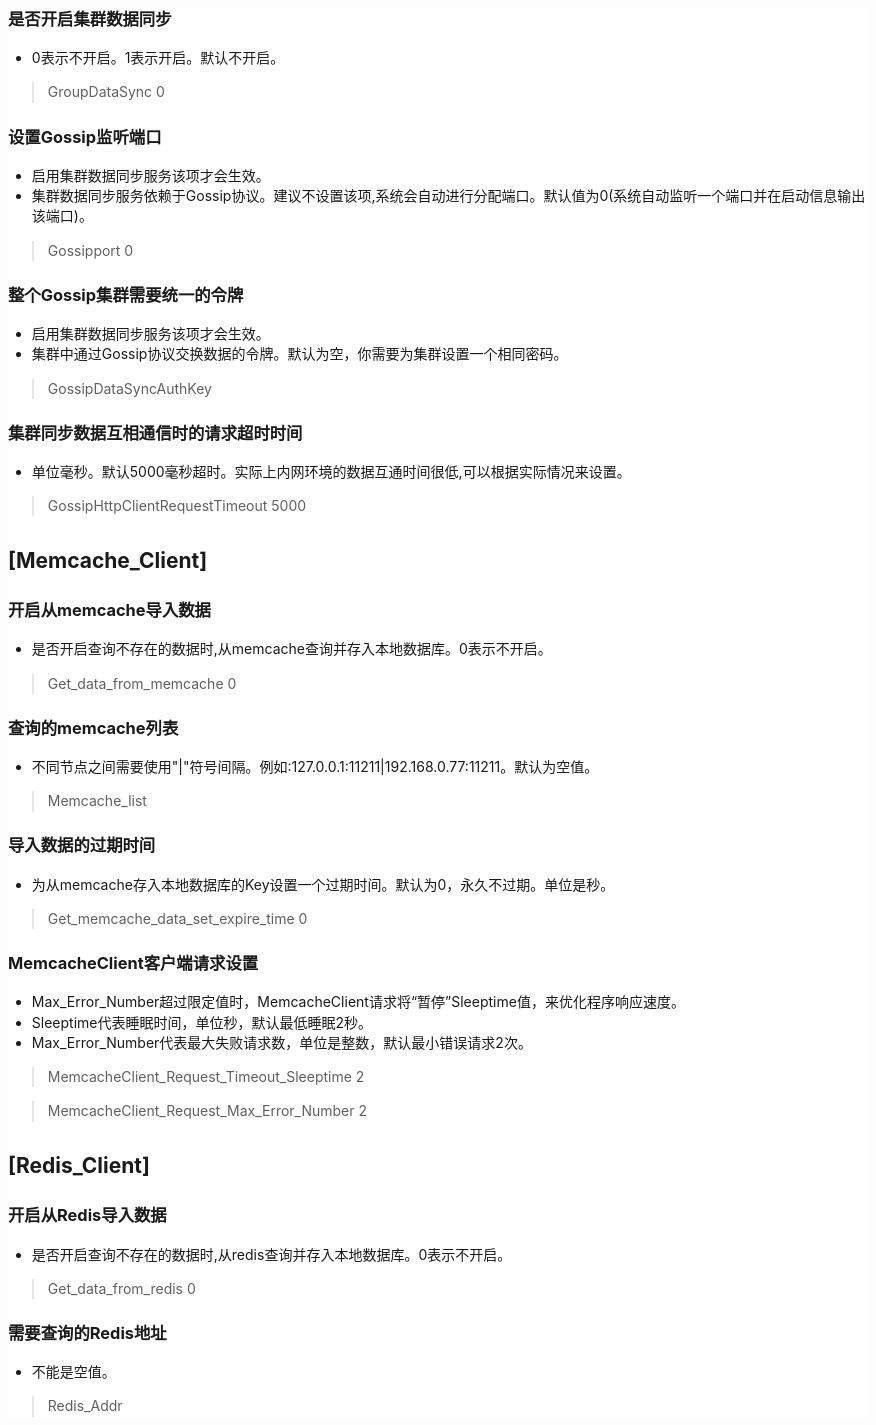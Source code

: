 ### 是否开启集群数据同步
* 0表示不开启。1表示开启。默认不开启。
>GroupDataSync 0

### 设置Gossip监听端口
* 启用集群数据同步服务该项才会生效。
* 集群数据同步服务依赖于Gossip协议。建议不设置该项,系统会自动进行分配端口。默认值为0(系统自动监听一个端口并在启动信息输出该端口)。
>Gossipport 0

### 整个Gossip集群需要统一的令牌
* 启用集群数据同步服务该项才会生效。
* 集群中通过Gossip协议交换数据的令牌。默认为空，你需要为集群设置一个相同密码。
>GossipDataSyncAuthKey 

### 集群同步数据互相通信时的请求超时时间
* 单位毫秒。默认5000毫秒超时。实际上内网环境的数据互通时间很低,可以根据实际情况来设置。
>GossipHttpClientRequestTimeout 5000


## [Memcache_Client]
### 开启从memcache导入数据
* 是否开启查询不存在的数据时,从memcache查询并存入本地数据库。0表示不开启。
>Get_data_from_memcache 0

### 查询的memcache列表
* 不同节点之间需要使用"|"符号间隔。例如:127.0.0.1:11211|192.168.0.77:11211。默认为空值。
>Memcache_list 

### 导入数据的过期时间
* 为从memcache存入本地数据库的Key设置一个过期时间。默认为0，永久不过期。单位是秒。
>Get_memcache_data_set_expire_time 0

### MemcacheClient客户端请求设置
* Max_Error_Number超过限定值时，MemcacheClient请求将“暂停”Sleeptime值，来优化程序响应速度。
* Sleeptime代表睡眠时间，单位秒，默认最低睡眠2秒。
* Max_Error_Number代表最大失败请求数，单位是整数，默认最小错误请求2次。
>MemcacheClient_Request_Timeout_Sleeptime 2

>MemcacheClient_Request_Max_Error_Number 2


## [Redis_Client]
### 开启从Redis导入数据
* 是否开启查询不存在的数据时,从redis查询并存入本地数据库。0表示不开启。
>Get_data_from_redis 0

### 需要查询的Redis地址
* 不能是空值。  
>Redis_Addr 
